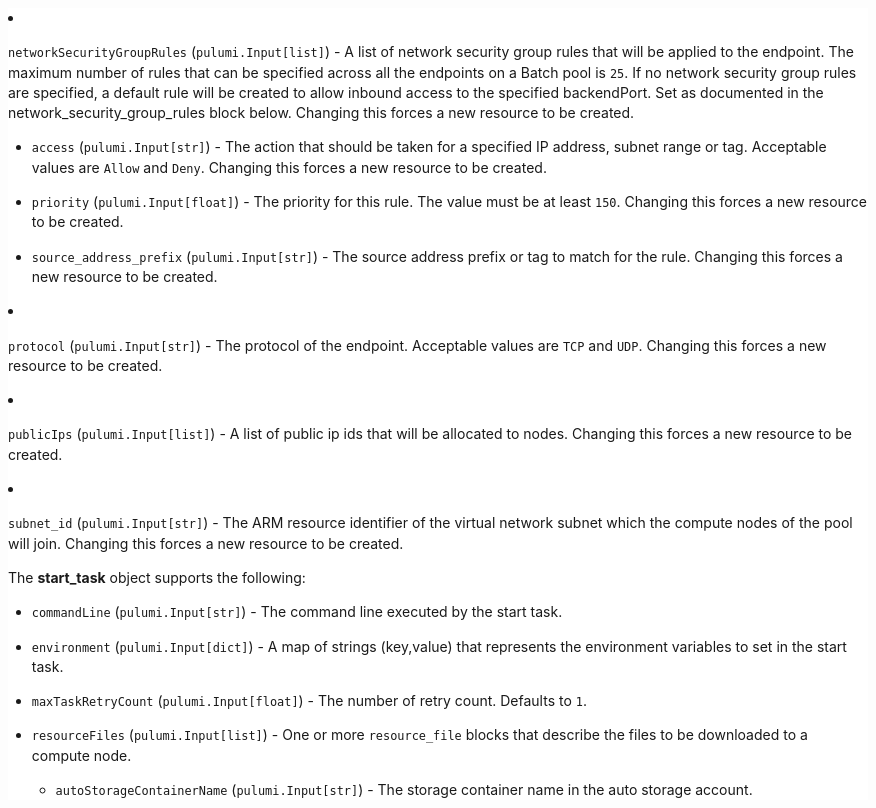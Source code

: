 <li><p><code class="docutils literal notranslate"><span class="pre">networkSecurityGroupRules</span></code> (<code class="docutils literal notranslate"><span class="pre">pulumi.Input[list]</span></code>) - A list of network security group rules that will be applied to the endpoint. The maximum number of rules that can be specified across all the endpoints on a Batch pool is <code class="docutils literal notranslate"><span class="pre">25</span></code>. If no network security group rules are specified, a default rule will be created to allow inbound access to the specified backendPort. Set as documented in the network_security_group_rules block below. Changing this forces a new resource to be created.</p>
<ul>
<li><p><code class="docutils literal notranslate"><span class="pre">access</span></code> (<code class="docutils literal notranslate"><span class="pre">pulumi.Input[str]</span></code>) - The action that should be taken for a specified IP address, subnet range or tag. Acceptable values are <code class="docutils literal notranslate"><span class="pre">Allow</span></code> and <code class="docutils literal notranslate"><span class="pre">Deny</span></code>. Changing this forces a new resource to be created.</p></li>
<li><p><code class="docutils literal notranslate"><span class="pre">priority</span></code> (<code class="docutils literal notranslate"><span class="pre">pulumi.Input[float]</span></code>) - The priority for this rule. The value must be at least <code class="docutils literal notranslate"><span class="pre">150</span></code>. Changing this forces a new resource to be created.</p></li>
<li><p><code class="docutils literal notranslate"><span class="pre">source_address_prefix</span></code> (<code class="docutils literal notranslate"><span class="pre">pulumi.Input[str]</span></code>) - The source address prefix or tag to match for the rule. Changing this forces a new resource to be created.</p></li>
</ul>
</li>
<li><p><code class="docutils literal notranslate"><span class="pre">protocol</span></code> (<code class="docutils literal notranslate"><span class="pre">pulumi.Input[str]</span></code>) - The protocol of the endpoint. Acceptable values are <code class="docutils literal notranslate"><span class="pre">TCP</span></code> and <code class="docutils literal notranslate"><span class="pre">UDP</span></code>. Changing this forces a new resource to be created.</p></li>
</ul>
</li>
<li><p><code class="docutils literal notranslate"><span class="pre">publicIps</span></code> (<code class="docutils literal notranslate"><span class="pre">pulumi.Input[list]</span></code>) - A list of public ip ids that will be allocated to nodes. Changing this forces a new resource to be created.</p></li>
<li><p><code class="docutils literal notranslate"><span class="pre">subnet_id</span></code> (<code class="docutils literal notranslate"><span class="pre">pulumi.Input[str]</span></code>) - The ARM resource identifier of the virtual network subnet which the compute nodes of the pool will join. Changing this forces a new resource to be created.</p></li>
</ul>
<p>The <strong>start_task</strong> object supports the following:</p>
<ul class="simple">
<li><p><code class="docutils literal notranslate"><span class="pre">commandLine</span></code> (<code class="docutils literal notranslate"><span class="pre">pulumi.Input[str]</span></code>) - The command line executed by the start task.</p></li>
<li><p><code class="docutils literal notranslate"><span class="pre">environment</span></code> (<code class="docutils literal notranslate"><span class="pre">pulumi.Input[dict]</span></code>) - A map of strings (key,value) that represents the environment variables to set in the start task.</p></li>
<li><p><code class="docutils literal notranslate"><span class="pre">maxTaskRetryCount</span></code> (<code class="docutils literal notranslate"><span class="pre">pulumi.Input[float]</span></code>) - The number of retry count. Defaults to <code class="docutils literal notranslate"><span class="pre">1</span></code>.</p></li>
<li><p><code class="docutils literal notranslate"><span class="pre">resourceFiles</span></code> (<code class="docutils literal notranslate"><span class="pre">pulumi.Input[list]</span></code>) - One or more <code class="docutils literal notranslate"><span class="pre">resource_file</span></code> blocks that describe the files to be downloaded to a compute node.</p>
<ul>
<li><p><code class="docutils literal notranslate"><span class="pre">autoStorageContainerName</span></code> (<code class="docutils literal notranslate"><span class="pre">pulumi.Input[str]</span></code>) - The storage container name in the auto storage account.</p></li>